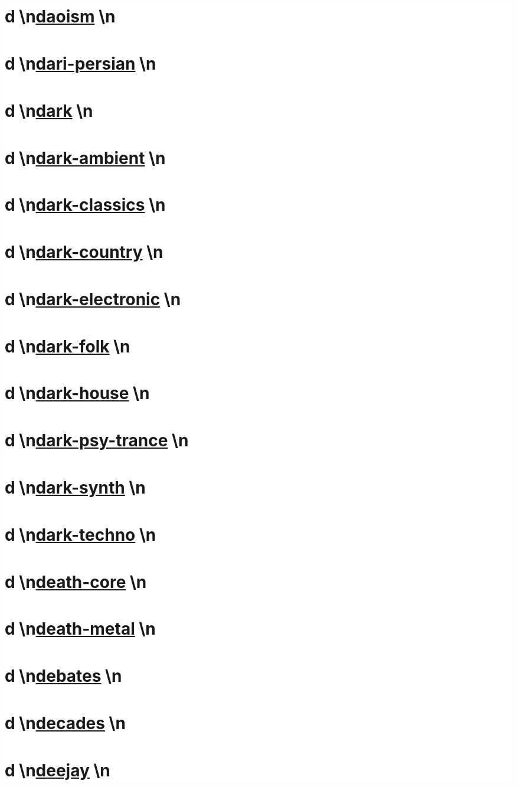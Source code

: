 # d \n[daoism](https://junguler.github.io/listen_to_kuasark/things/daoism.html) \n
# d \n[dari-persian](https://junguler.github.io/listen_to_kuasark/things/dari-persian.html) \n
# d \n[dark](https://junguler.github.io/listen_to_kuasark/things/dark.html) \n
# d \n[dark-ambient](https://junguler.github.io/listen_to_kuasark/things/dark-ambient.html) \n
# d \n[dark-classics](https://junguler.github.io/listen_to_kuasark/things/dark-classics.html) \n
# d \n[dark-country](https://junguler.github.io/listen_to_kuasark/things/dark-country.html) \n
# d \n[dark-electronic](https://junguler.github.io/listen_to_kuasark/things/dark-electronic.html) \n
# d \n[dark-folk](https://junguler.github.io/listen_to_kuasark/things/dark-folk.html) \n
# d \n[dark-house](https://junguler.github.io/listen_to_kuasark/things/dark-house.html) \n
# d \n[dark-psy-trance](https://junguler.github.io/listen_to_kuasark/things/dark-psy-trance.html) \n
# d \n[dark-synth](https://junguler.github.io/listen_to_kuasark/things/dark-synth.html) \n
# d \n[dark-techno](https://junguler.github.io/listen_to_kuasark/things/dark-techno.html) \n
# d \n[death-core](https://junguler.github.io/listen_to_kuasark/things/death-core.html) \n
# d \n[death-metal](https://junguler.github.io/listen_to_kuasark/things/death-metal.html) \n
# d \n[debates](https://junguler.github.io/listen_to_kuasark/things/debates.html) \n
# d \n[decades](https://junguler.github.io/listen_to_kuasark/things/decades.html) \n
# d \n[deejay](https://junguler.github.io/listen_to_kuasark/things/deejay.html) \n
